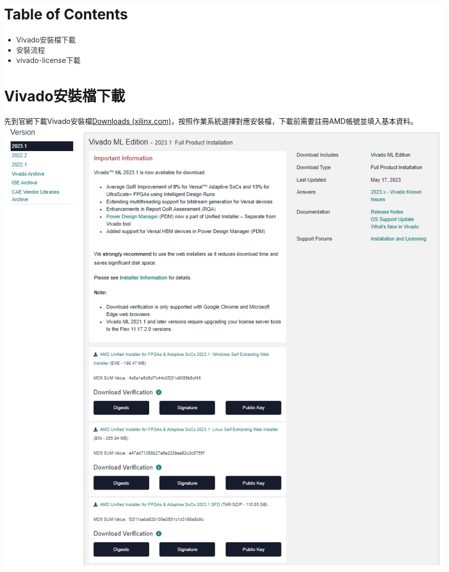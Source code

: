 # Table of Contents
- <a href="#Vivado安裝檔下載" style="text-decoration: none; color: #333;">Vivado安裝檔下載</a>
- <a href="#安裝流程" style="text-decoration: none; color: #333;">安裝流程</a>
- <a href="#vivado-license下載" style="text-decoration: none; color: #333;">vivado-license下載</a>


# Vivado安裝檔下載
先到官網下載Vivado安裝檔[Downloads (xilinx.com)](https://www.xilinx.com/support/download.html)，按照作業系統選擇對應安裝檔，下載前需要註冊AMD帳號並填入基本資料。
<img src="../assets/images/vivado/20230920162032.png" alt="drawing" style="width:100%;"/>
